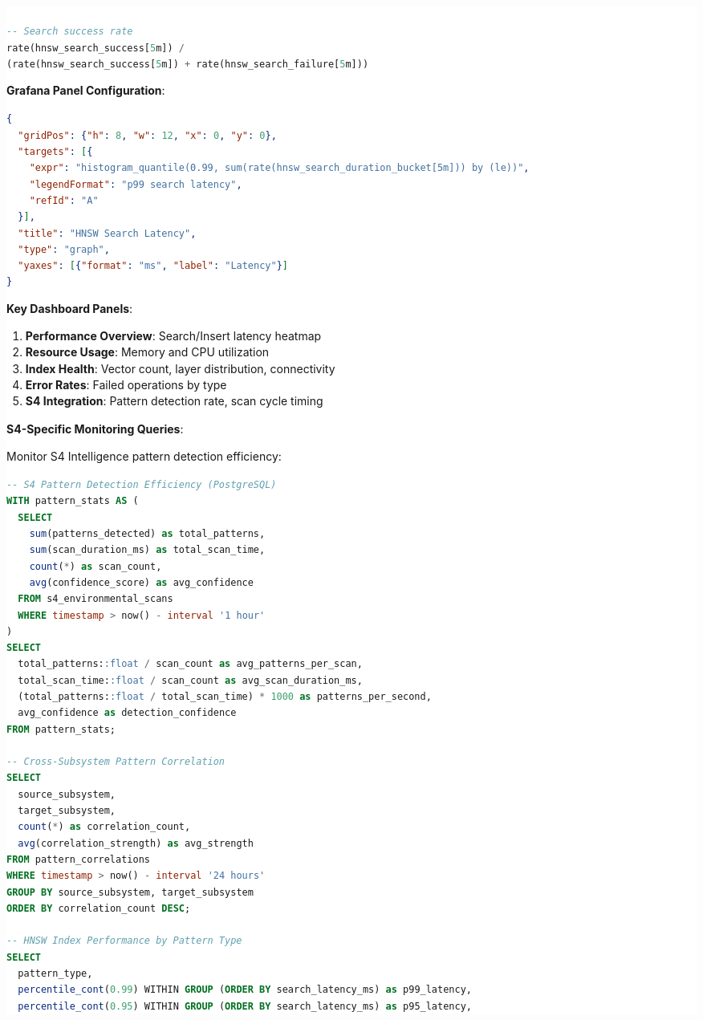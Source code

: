  ```sql

  -- Search success rate
  rate(hnsw_search_success[5m]) / 
  (rate(hnsw_search_success[5m]) + rate(hnsw_search_failure[5m]))
  ```

  **Grafana Panel Configuration**:
  ```json
  {
    "gridPos": {"h": 8, "w": 12, "x": 0, "y": 0},
    "targets": [{
      "expr": "histogram_quantile(0.99, sum(rate(hnsw_search_duration_bucket[5m])) by (le))",
      "legendFormat": "p99 search latency",
      "refId": "A"
    }],
    "title": "HNSW Search Latency",
    "type": "graph",
    "yaxes": [{"format": "ms", "label": "Latency"}]
  }
  ```

  **Key Dashboard Panels**:
  1. **Performance Overview**: Search/Insert latency heatmap
  2. **Resource Usage**: Memory and CPU utilization
  3. **Index Health**: Vector count, layer distribution, connectivity
  4. **Error Rates**: Failed operations by type
  5. **S4 Integration**: Pattern detection rate, scan cycle timing

  **S4-Specific Monitoring Queries**:

  Monitor S4 Intelligence pattern detection efficiency:

  ```sql
  -- S4 Pattern Detection Efficiency (PostgreSQL)
  WITH pattern_stats AS (
    SELECT 
      sum(patterns_detected) as total_patterns,
      sum(scan_duration_ms) as total_scan_time,
      count(*) as scan_count,
      avg(confidence_score) as avg_confidence
    FROM s4_environmental_scans
    WHERE timestamp > now() - interval '1 hour'
  )
  SELECT 
    total_patterns::float / scan_count as avg_patterns_per_scan,
    total_scan_time::float / scan_count as avg_scan_duration_ms,
    (total_patterns::float / total_scan_time) * 1000 as patterns_per_second,
    avg_confidence as detection_confidence
  FROM pattern_stats;

  -- Cross-Subsystem Pattern Correlation
  SELECT 
    source_subsystem,
    target_subsystem,
    count(*) as correlation_count,
    avg(correlation_strength) as avg_strength
  FROM pattern_correlations
  WHERE timestamp > now() - interval '24 hours'
  GROUP BY source_subsystem, target_subsystem
  ORDER BY correlation_count DESC;

  -- HNSW Index Performance by Pattern Type
  SELECT 
    pattern_type,
    percentile_cont(0.99) WITHIN GROUP (ORDER BY search_latency_ms) as p99_latency,
    percentile_cont(0.95) WITHIN GROUP (ORDER BY search_latency_ms) as p95_latency,
  ```